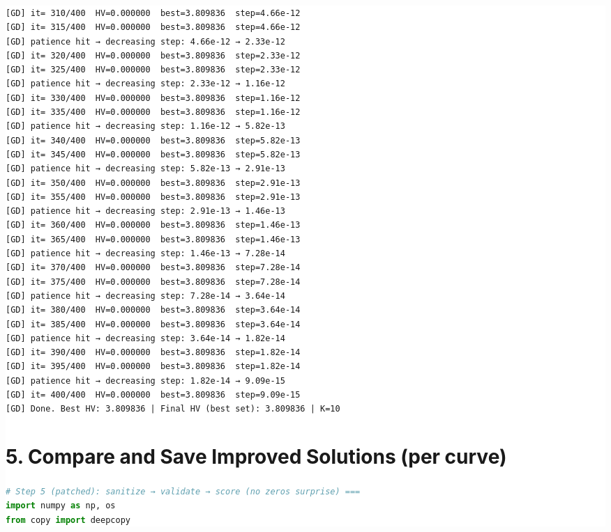     [GD] it= 310/400  HV=0.000000  best=3.809836  step=4.66e-12
    [GD] it= 315/400  HV=0.000000  best=3.809836  step=4.66e-12
    [GD] patience hit → decreasing step: 4.66e-12 → 2.33e-12
    [GD] it= 320/400  HV=0.000000  best=3.809836  step=2.33e-12
    [GD] it= 325/400  HV=0.000000  best=3.809836  step=2.33e-12
    [GD] patience hit → decreasing step: 2.33e-12 → 1.16e-12
    [GD] it= 330/400  HV=0.000000  best=3.809836  step=1.16e-12
    [GD] it= 335/400  HV=0.000000  best=3.809836  step=1.16e-12
    [GD] patience hit → decreasing step: 1.16e-12 → 5.82e-13
    [GD] it= 340/400  HV=0.000000  best=3.809836  step=5.82e-13
    [GD] it= 345/400  HV=0.000000  best=3.809836  step=5.82e-13
    [GD] patience hit → decreasing step: 5.82e-13 → 2.91e-13
    [GD] it= 350/400  HV=0.000000  best=3.809836  step=2.91e-13
    [GD] it= 355/400  HV=0.000000  best=3.809836  step=2.91e-13
    [GD] patience hit → decreasing step: 2.91e-13 → 1.46e-13
    [GD] it= 360/400  HV=0.000000  best=3.809836  step=1.46e-13
    [GD] it= 365/400  HV=0.000000  best=3.809836  step=1.46e-13
    [GD] patience hit → decreasing step: 1.46e-13 → 7.28e-14
    [GD] it= 370/400  HV=0.000000  best=3.809836  step=7.28e-14
    [GD] it= 375/400  HV=0.000000  best=3.809836  step=7.28e-14
    [GD] patience hit → decreasing step: 7.28e-14 → 3.64e-14
    [GD] it= 380/400  HV=0.000000  best=3.809836  step=3.64e-14
    [GD] it= 385/400  HV=0.000000  best=3.809836  step=3.64e-14
    [GD] patience hit → decreasing step: 3.64e-14 → 1.82e-14
    [GD] it= 390/400  HV=0.000000  best=3.809836  step=1.82e-14
    [GD] it= 395/400  HV=0.000000  best=3.809836  step=1.82e-14
    [GD] patience hit → decreasing step: 1.82e-14 → 9.09e-15
    [GD] it= 400/400  HV=0.000000  best=3.809836  step=9.09e-15
    [GD] Done. Best HV: 3.809836 | Final HV (best set): 3.809836 | K=10
    

# 5. Compare and Save Improved Solutions (per curve)

```python
# Step 5 (patched): sanitize → validate → score (no zeros surprise) ===
import numpy as np, os
from copy import deepcopy
